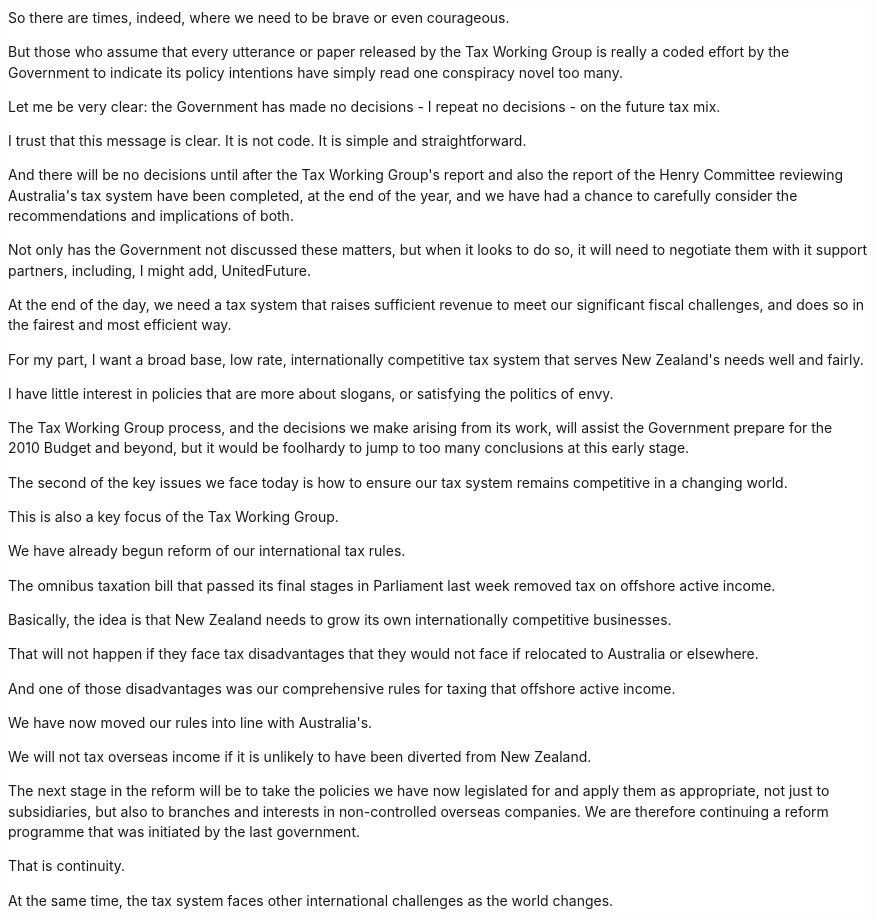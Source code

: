 So there are times, indeed, where we need to be brave or even courageous.

But those who assume that every utterance or paper released by the Tax Working Group is really a coded effort by the Government to indicate its policy intentions have simply read one conspiracy novel too many.

Let me be very clear: the Government has made no decisions - I repeat no decisions - on the future tax mix.

I trust that this message is clear. It is not code. It is simple and straightforward.

And there will be no decisions until after the Tax Working Group's report and also the report of the Henry Committee reviewing Australia's tax system have been completed, at the end of the year, and we have had a chance to carefully consider the recommendations and implications of both.

Not only has the Government not discussed these matters, but when it looks to do so, it will need to negotiate them with it support partners, including, I might add, UnitedFuture.

At the end of the day, we need a tax system that raises sufficient revenue to meet our significant fiscal challenges, and does so in the fairest and most efficient way.

For my part, I want a broad base, low rate, internationally competitive tax system that serves New Zealand's needs well and fairly.

I have little interest in policies that are more about slogans, or satisfying the politics of envy.

The Tax Working Group process, and the decisions we make arising from its work, will assist the Government prepare for the 2010 Budget and beyond, but it would be foolhardy to jump to too many conclusions at this early stage.

The second of the key issues we face today is how to ensure our tax system remains competitive in a changing world.

This is also a key focus of the Tax Working Group.

We have already begun reform of our international tax rules.

The omnibus taxation bill that passed its final stages in Parliament last week removed tax on offshore active income.

Basically, the idea is that New Zealand needs to grow its own internationally competitive businesses.

That will not happen if they face tax disadvantages that they would not face if relocated to Australia or elsewhere.

And one of those disadvantages was our comprehensive rules for taxing that offshore active income.

We have now moved our rules into line with Australia's.

We will not tax overseas income if it is unlikely to have been diverted from New Zealand.

The next stage in the reform will be to take the policies we have now legislated for and apply them as appropriate, not just to subsidiaries, but also to branches and interests in non-controlled overseas companies. We are therefore continuing a reform programme that was initiated by the last government.

That is continuity.

At the same time, the tax system faces other international challenges as the world changes.
